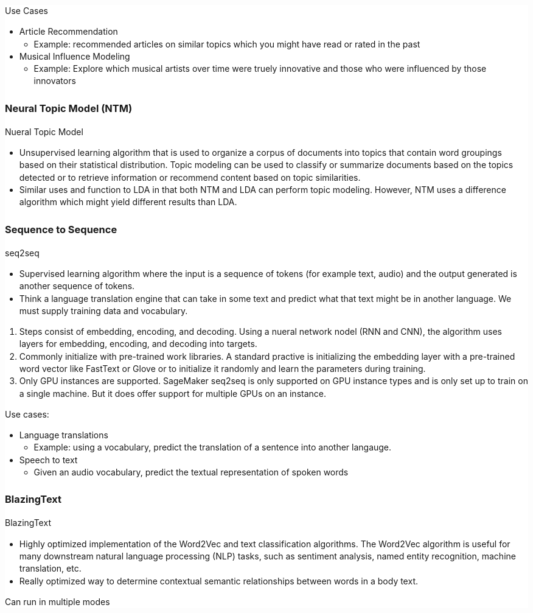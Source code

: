 

Use Cases

* Article Recommendation
    * Example: recommended articles on similar topics which you might have read or rated in the past
* Musical Influence Modeling
    * Example: Explore which musical artists over time were truely innovative and those who were influenced by those innovators

### Neural Topic Model (NTM)

Nueral Topic Model

* Unsupervised learning algorithm that is used to organize a corpus of documents into topics that contain word groupings based on their statistical distribution. Topic modeling can be used to classify or summarize documents based on the topics detected or to retrieve information or recommend content based on topic similarities.
* Similar uses and function to LDA in that both NTM and LDA can perform topic modeling. However, NTM uses a difference algorithm which might yield different results than LDA.

### Sequence to Sequence

seq2seq

* Supervised learning algorithm where the input is a sequence of tokens (for example text, audio) and the output generated is another sequence of tokens.
* Think a language translation engine that can take in some text and predict what that text might be in another language. We must supply training data and vocabulary.

1. Steps consist of embedding, encoding, and decoding. Using a nueral network nodel (RNN and CNN), the algorithm uses layers for embedding, encoding, and decoding into targets.
2. Commonly initialize with pre-trained work libraries. A standard practive is initializing the embedding layer with a pre-trained word vector like FastText or Glove or to initialize it randomly and learn the parameters during training.
3. Only GPU instances are supported. SageMaker seq2seq is only supported on GPU instance types and is only set up to train on a single machine. But it does offer support for multiple GPUs on an instance.

Use cases:

* Language translations
    * Example: using a vocabulary, predict the translation of a sentence into another langauge.
* Speech to text
    * Given an audio vocabulary, predict the textual representation of spoken words

### BlazingText

BlazingText

* Highly optimized implementation of the Word2Vec and text classification algorithms. The Word2Vec algorithm is useful for many downstream natural language processing (NLP) tasks, such as sentiment analysis, named entity recognition, machine translation, etc.
* Really optimized way to determine contextual semantic relationships between words in a body text.


Can run in multiple modes
